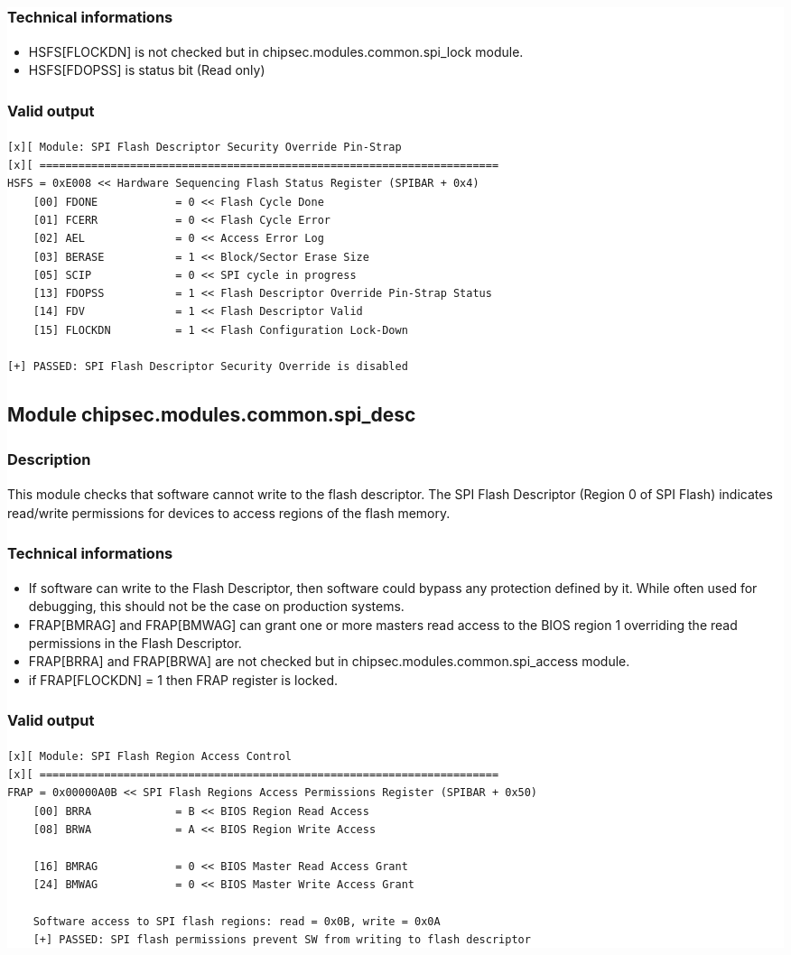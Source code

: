 ### Technical informations
- HSFS[FLOCKDN] is not checked but in chipsec.modules.common.spi_lock module.
- HSFS[FDOPSS] is status bit (Read only)

### Valid output
~~~
[x][ Module: SPI Flash Descriptor Security Override Pin-Strap
[x][ =======================================================================
HSFS = 0xE008 << Hardware Sequencing Flash Status Register (SPIBAR + 0x4)
    [00] FDONE            = 0 << Flash Cycle Done 
    [01] FCERR            = 0 << Flash Cycle Error 
    [02] AEL              = 0 << Access Error Log 
    [03] BERASE           = 1 << Block/Sector Erase Size 
    [05] SCIP             = 0 << SPI cycle in progress 
    [13] FDOPSS           = 1 << Flash Descriptor Override Pin-Strap Status 
    [14] FDV              = 1 << Flash Descriptor Valid 
    [15] FLOCKDN          = 1 << Flash Configuration Lock-Down
  
[+] PASSED: SPI Flash Descriptor Security Override is disabled
~~~



## Module chipsec.modules.common.spi_desc

### Description 
This module checks that software cannot write to the flash descriptor. The SPI Flash Descriptor (Region 0 of SPI Flash) indicates read/write permissions for devices to access regions of the flash memory.

### Technical informations 
- If software can write to the Flash Descriptor, then software could bypass any protection defined by it. While often used for debugging, this should not be the case on production systems. 
- FRAP[BMRAG] and FRAP[BMWAG] can grant one or more masters read access to the BIOS region 1 overriding the read permissions in the Flash Descriptor.
- FRAP[BRRA] and FRAP[BRWA] are not checked but in chipsec.modules.common.spi_access module.
- if FRAP[FLOCKDN] = 1 then FRAP register is locked.

### Valid output
~~~ 
[x][ Module: SPI Flash Region Access Control
[x][ =======================================================================
FRAP = 0x00000A0B << SPI Flash Regions Access Permissions Register (SPIBAR + 0x50)
    [00] BRRA             = B << BIOS Region Read Access 
    [08] BRWA             = A << BIOS Region Write Access 

    [16] BMRAG            = 0 << BIOS Master Read Access Grant 
    [24] BMWAG            = 0 << BIOS Master Write Access Grant
	
	Software access to SPI flash regions: read = 0x0B, write = 0x0A
	[+] PASSED: SPI flash permissions prevent SW from writing to flash descriptor
~~~ 
